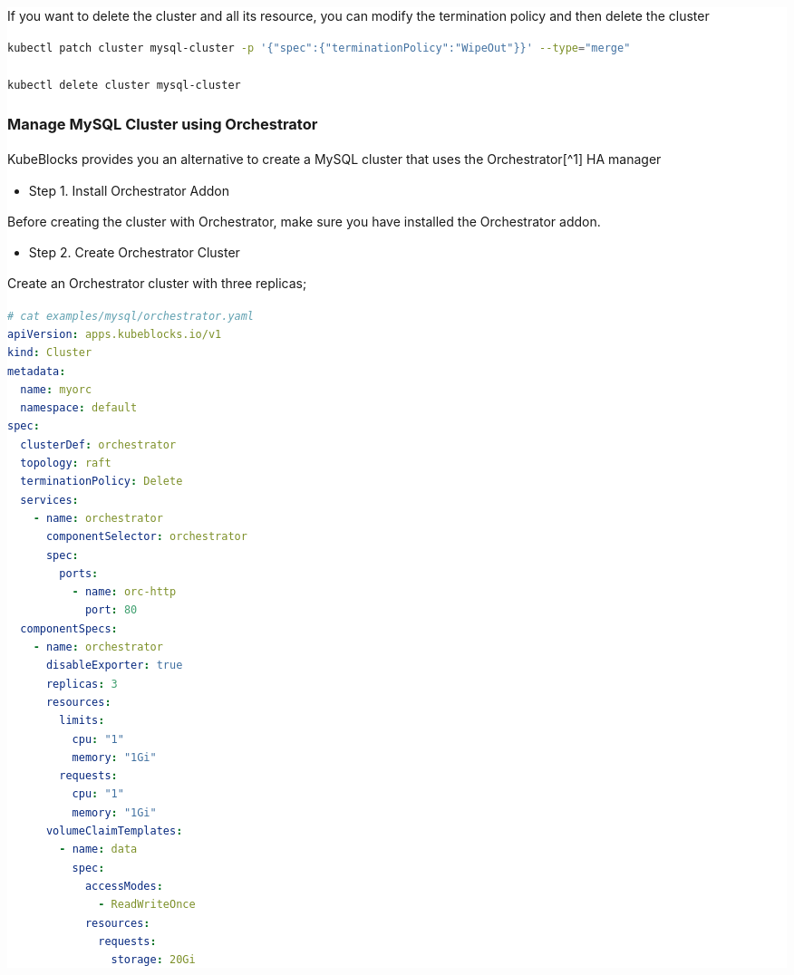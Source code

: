 If you want to delete the cluster and all its resource, you can modify the termination policy and then delete the cluster

```bash
kubectl patch cluster mysql-cluster -p '{"spec":{"terminationPolicy":"WipeOut"}}' --type="merge"

kubectl delete cluster mysql-cluster
```

### Manage MySQL Cluster using Orchestrator

KubeBlocks provides you an alternative to  create a MySQL cluster that uses the Orchestrator[^1] HA manager

- Step 1. Install Orchestrator Addon

Before creating the cluster with Orchestrator, make sure you have installed the Orchestrator addon.

```bash

```


- Step 2. Create Orchestrator Cluster

Create an Orchestrator cluster with three replicas;

```yaml
# cat examples/mysql/orchestrator.yaml
apiVersion: apps.kubeblocks.io/v1
kind: Cluster
metadata:
  name: myorc
  namespace: default
spec:
  clusterDef: orchestrator
  topology: raft
  terminationPolicy: Delete
  services:
    - name: orchestrator
      componentSelector: orchestrator
      spec:
        ports:
          - name: orc-http
            port: 80
  componentSpecs:
    - name: orchestrator
      disableExporter: true
      replicas: 3
      resources:
        limits:
          cpu: "1"
          memory: "1Gi"
        requests:
          cpu: "1"
          memory: "1Gi"
      volumeClaimTemplates:
        - name: data
          spec:
            accessModes:
              - ReadWriteOnce
            resources:
              requests:
                storage: 20Gi

```
